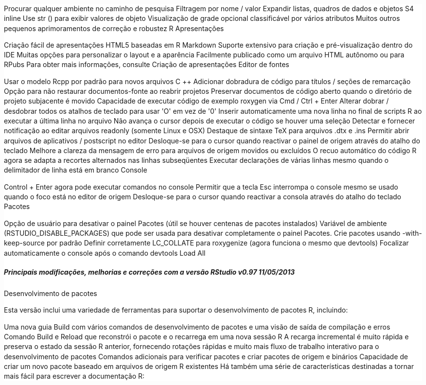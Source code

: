 Procurar qualquer ambiente no caminho de pesquisa
Filtragem por nome / valor
Expandir listas, quadros de dados e objetos S4 inline
Use str () para exibir valores de objeto
Visualização de grade opcional classificável por vários atributos
Muitos outros pequenos aprimoramentos de correção e robustez
R Apresentações

Criação fácil de apresentações HTML5 baseadas em R Markdown
Suporte extensivo para criação e pré-visualização dentro do IDE
Muitas opções para personalizar o layout e a aparência
Facilmente publicado como um arquivo HTML autônomo ou para RPubs
Para obter mais informações, consulte Criação de apresentações
Editor de fontes

Usar o modelo Rcpp por padrão para novos arquivos C ++
Adicionar dobradura de código para títulos / seções de remarcação
Opção para não restaurar documentos-fonte ao reabrir projetos
Preservar documentos de código aberto quando o diretório de projeto subjacente é movido
Capacidade de executar código de exemplo roxygen via Cmd / Ctrl + Enter
Alterar dobrar / desdobrar todos os atalhos de teclado para usar 'O' em vez de '0'
Inserir automaticamente uma nova linha no final de scripts R ao executar a última linha no arquivo
Não avança o cursor depois de executar o código se houver uma seleção
Detectar e fornecer notificação ao editar arquivos readonly (somente Linux e OSX)
Destaque de sintaxe TeX para arquivos .dtx e .ins
Permitir abrir arquivos de aplicativos / postscript no editor
Desloque-se para o cursor quando reactivar o painel de origem através do atalho do teclado
Melhore a clareza da mensagem de erro para arquivos de origem movidos ou excluídos
O recuo automático do código R agora se adapta a recortes alternados nas linhas subseqüentes
Executar declarações de várias linhas mesmo quando o delimitador de linha está em branco
Console

Control + Enter agora pode executar comandos no console
Permitir que a tecla Esc interrompa o console mesmo se usado quando o foco está no editor de origem
Desloque-se para o cursor quando reactivar a consola através do atalho do teclado
Pacotes

Opção de usuário para desativar o painel Pacotes (útil se houver centenas de pacotes instalados)
Variável de ambiente (RSTUDIO_DISABLE_PACKAGES) que pode ser usada para desativar completamente o painel Pacotes.
Crie pacotes usando -with-keep-source por padrão
Definir corretamente LC_COLLATE para roxygenize (agora funciona o mesmo que devtools)
Focalizar automaticamente o console após o comando devtools Load All

##### Principais modificações, melhorias e correções com a versão RStudio v0.97	11/05/2013
Desenvolvimento de pacotes

Esta versão inclui uma variedade de ferramentas para suportar o desenvolvimento de pacotes R, incluindo:

Uma nova guia Build com vários comandos de desenvolvimento de pacotes e uma visão de saída de compilação e erros
Comando Build e Reload que reconstrói o pacote e o recarrega em uma nova sessão R
A recarga incremental é muito rápida e preserva o estado da sessão R anterior, fornecendo rotações rápidas e muito mais fluxo de trabalho interativo para o desenvolvimento de pacotes
Comandos adicionais para verificar pacotes e criar pacotes de origem e binários
Capacidade de criar um novo pacote baseado em arquivos de origem R existentes
Há também uma série de características destinadas a tornar mais fácil para escrever a documentação R:
